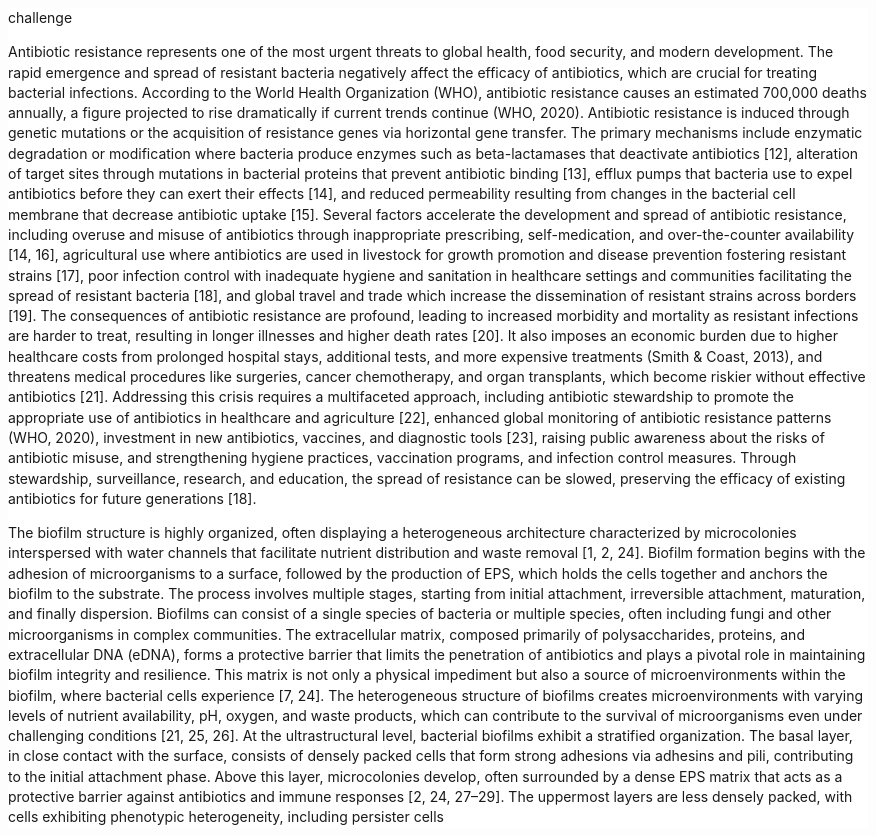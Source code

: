 challenge</title><p id="Par18">Antibiotic resistance represents one of the most urgent threats to global health, food security, and modern development. The rapid emergence and spread of resistant bacteria negatively affect the efficacy of antibiotics, which are crucial for treating bacterial infections. According to the World Health Organization (WHO), antibiotic resistance causes an estimated 700,000 deaths annually, a figure projected to rise dramatically if current trends continue (WHO, 2020). Antibiotic resistance is induced through genetic mutations or the acquisition of resistance genes via horizontal gene transfer. The primary mechanisms include enzymatic degradation or modification where bacteria produce enzymes such as beta-lactamases that deactivate antibiotics [<xref ref-type="bibr" rid="CR12">12</xref>], alteration of target sites through mutations in bacterial proteins that prevent antibiotic binding [<xref ref-type="bibr" rid="CR13">13</xref>], efflux pumps that bacteria use to expel antibiotics before they can exert their effects [<xref ref-type="bibr" rid="CR14">14</xref>], and reduced permeability resulting from changes in the bacterial cell membrane that decrease antibiotic uptake [<xref ref-type="bibr" rid="CR15">15</xref>]. Several factors accelerate the development and spread of antibiotic resistance, including overuse and misuse of antibiotics through inappropriate prescribing, self-medication, and over-the-counter availability [<xref ref-type="bibr" rid="CR14">14</xref>, <xref ref-type="bibr" rid="CR16">16</xref>], agricultural use where antibiotics are used in livestock for growth promotion and disease prevention fostering resistant strains [<xref ref-type="bibr" rid="CR17">17</xref>], poor infection control with inadequate hygiene and sanitation in healthcare settings and communities facilitating the spread of resistant bacteria [<xref ref-type="bibr" rid="CR18">18</xref>], and global travel and trade which increase the dissemination of resistant strains across borders [<xref ref-type="bibr" rid="CR19">19</xref>]. The consequences of antibiotic resistance are profound, leading to increased morbidity and mortality as resistant infections are harder to treat, resulting in longer illnesses and higher death rates [<xref ref-type="bibr" rid="CR20">20</xref>]. It also imposes an economic burden due to higher healthcare costs from prolonged hospital stays, additional tests, and more expensive treatments (Smith &#x00026; Coast, 2013), and threatens medical procedures like surgeries, cancer chemotherapy, and organ transplants, which become riskier without effective antibiotics [<xref ref-type="bibr" rid="CR21">21</xref>]. Addressing this crisis requires a multifaceted approach, including antibiotic stewardship to promote the appropriate use of antibiotics in healthcare and agriculture [<xref ref-type="bibr" rid="CR22">22</xref>], enhanced global monitoring of antibiotic resistance patterns (WHO, 2020), investment in new antibiotics, vaccines, and diagnostic tools [<xref ref-type="bibr" rid="CR23">23</xref>], raising public awareness about the risks of antibiotic misuse, and strengthening hygiene practices, vaccination programs, and infection control measures. Through stewardship, surveillance, research, and education, the spread of resistance can be slowed, preserving the efficacy of existing antibiotics for future generations [<xref ref-type="bibr" rid="CR18">18</xref>].</p></sec><sec id="Sec3"><title>Biofilm structure and ultrastructural review of bacterial biofilms</title><p id="Par19">The biofilm structure is highly organized, often displaying a heterogeneous architecture characterized by microcolonies interspersed with water channels that facilitate nutrient distribution and waste removal [<xref ref-type="bibr" rid="CR1">1</xref>, <xref ref-type="bibr" rid="CR2">2</xref>, <xref ref-type="bibr" rid="CR24">24</xref>]. Biofilm formation begins with the adhesion of microorganisms to a surface, followed by the production of EPS, which holds the cells together and anchors the biofilm to the substrate. The process involves multiple stages, starting from initial attachment, irreversible attachment, maturation, and finally dispersion. Biofilms can consist of a single species of bacteria or multiple species, often including fungi and other microorganisms in complex communities. The extracellular matrix, composed primarily of polysaccharides, proteins, and extracellular DNA (eDNA), forms a protective barrier that limits the penetration of antibiotics and plays a pivotal role in maintaining biofilm integrity and resilience. This matrix is not only a physical impediment but also a source of microenvironments within the biofilm, where bacterial cells experience [<xref ref-type="bibr" rid="CR7">7</xref>, <xref ref-type="bibr" rid="CR24">24</xref>]. The heterogeneous structure of biofilms creates microenvironments with varying levels of nutrient availability, pH, oxygen, and waste products, which can contribute to the survival of microorganisms even under challenging conditions [<xref ref-type="bibr" rid="CR21">21</xref>, <xref ref-type="bibr" rid="CR25">25</xref>, <xref ref-type="bibr" rid="CR26">26</xref>]. At the ultrastructural level, bacterial biofilms exhibit a stratified organization. The basal layer, in close contact with the surface, consists of densely packed cells that form strong adhesions via adhesins and pili, contributing to the initial attachment phase. Above this layer, microcolonies develop, often surrounded by a dense EPS matrix that acts as a protective barrier against antibiotics and immune responses [<xref ref-type="bibr" rid="CR2">2</xref>, <xref ref-type="bibr" rid="CR24">24</xref>, <xref ref-type="bibr" rid="CR27">27</xref>&#x02013;<xref ref-type="bibr" rid="CR29">29</xref>]. The uppermost layers are less densely packed, with cells exhibiting phenotypic heterogeneity, including persister cells